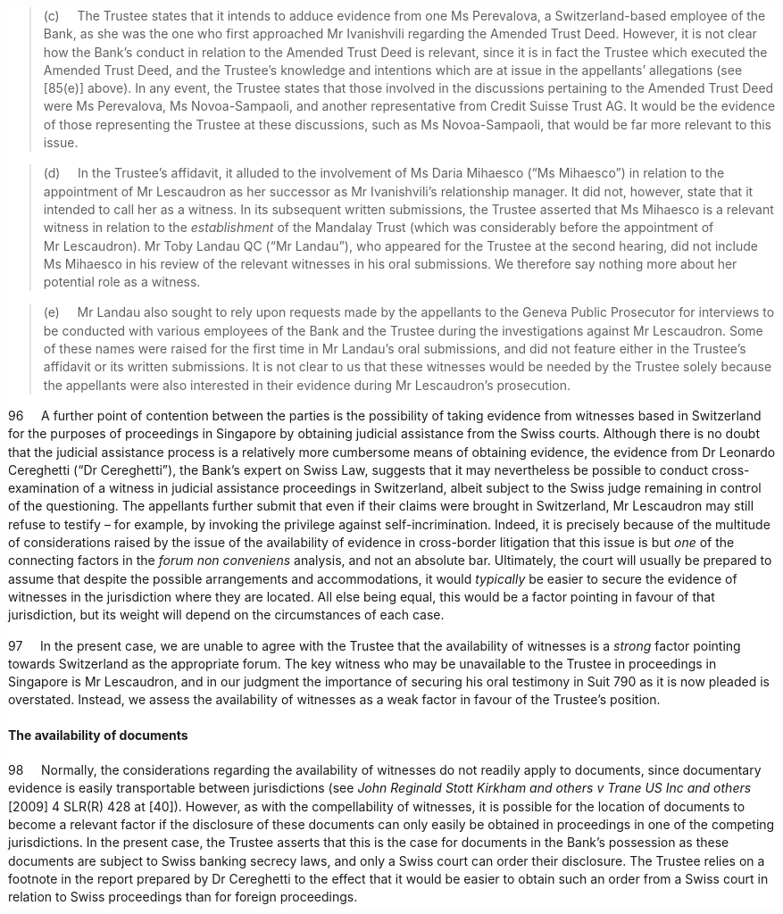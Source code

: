 > (c)     The Trustee states that it intends to adduce evidence from one Ms Perevalova, a Switzerland-based employee of the Bank, as she was the one who first approached Mr Ivanishvili regarding the Amended Trust Deed. However, it is not clear how the Bank’s conduct in relation to the Amended Trust Deed is relevant, since it is in fact the Trustee which executed the Amended Trust Deed, and the Trustee’s knowledge and intentions which are at issue in the appellants’ allegations (see \[85(e)\] above). In any event, the Trustee states that those involved in the discussions pertaining to the Amended Trust Deed were Ms Perevalova, Ms Novoa-Sampaoli, and another representative from Credit Suisse Trust AG. It would be the evidence of those representing the Trustee at these discussions, such as Ms Novoa-Sampaoli, that would be far more relevant to this issue.

> (d)     In the Trustee’s affidavit, it alluded to the involvement of Ms Daria Mihaesco (“Ms Mihaesco”) in relation to the appointment of Mr Lescaudron as her successor as Mr Ivanishvili’s relationship manager. It did not, however, state that it intended to call her as a witness. In its subsequent written submissions, the Trustee asserted that Ms Mihaesco is a relevant witness in relation to the _establishment_ of the Mandalay Trust (which was considerably before the appointment of Mr Lescaudron). Mr Toby Landau QC (“Mr Landau”), who appeared for the Trustee at the second hearing, did not include Ms Mihaesco in his review of the relevant witnesses in his oral submissions. We therefore say nothing more about her potential role as a witness.

> (e)     Mr Landau also sought to rely upon requests made by the appellants to the Geneva Public Prosecutor for interviews to be conducted with various employees of the Bank and the Trustee during the investigations against Mr Lescaudron. Some of these names were raised for the first time in Mr Landau’s oral submissions, and did not feature either in the Trustee’s affidavit or its written submissions. It is not clear to us that these witnesses would be needed by the Trustee solely because the appellants were also interested in their evidence during Mr Lescaudron’s prosecution.

96     A further point of contention between the parties is the possibility of taking evidence from witnesses based in Switzerland for the purposes of proceedings in Singapore by obtaining judicial assistance from the Swiss courts. Although there is no doubt that the judicial assistance process is a relatively more cumbersome means of obtaining evidence, the evidence from Dr Leonardo Cereghetti (“Dr Cereghetti”), the Bank’s expert on Swiss Law, suggests that it may nevertheless be possible to conduct cross-examination of a witness in judicial assistance proceedings in Switzerland, albeit subject to the Swiss judge remaining in control of the questioning. The appellants further submit that even if their claims were brought in Switzerland, Mr Lescaudron may still refuse to testify – for example, by invoking the privilege against self-incrimination. Indeed, it is precisely because of the multitude of considerations raised by the issue of the availability of evidence in cross-border litigation that this issue is but _one_ of the connecting factors in the _forum non conveniens_ analysis, and not an absolute bar. Ultimately, the court will usually be prepared to assume that despite the possible arrangements and accommodations, it would _typically_ be easier to secure the evidence of witnesses in the jurisdiction where they are located. All else being equal, this would be a factor pointing in favour of that jurisdiction, but its weight will depend on the circumstances of each case.

97     In the present case, we are unable to agree with the Trustee that the availability of witnesses is a _strong_ factor pointing towards Switzerland as the appropriate forum. The key witness who may be unavailable to the Trustee in proceedings in Singapore is Mr Lescaudron, and in our judgment the importance of securing his oral testimony in Suit 790 as it is now pleaded is overstated. Instead, we assess the availability of witnesses as a weak factor in favour of the Trustee’s position.

#### The availability of documents

98     Normally, the considerations regarding the availability of witnesses do not readily apply to documents, since documentary evidence is easily transportable between jurisdictions (see _John Reginald Stott Kirkham and others v Trane US Inc and others_ <span class="citation">\[2009\] 4 SLR(R) 428</span> at \[40\]). However, as with the compellability of witnesses, it is possible for the location of documents to become a relevant factor if the disclosure of these documents can only easily be obtained in proceedings in one of the competing jurisdictions. In the present case, the Trustee asserts that this is the case for documents in the Bank’s possession as these documents are subject to Swiss banking secrecy laws, and only a Swiss court can order their disclosure. The Trustee relies on a footnote in the report prepared by Dr Cereghetti to the effect that it would be easier to obtain such an order from a Swiss court in relation to Swiss proceedings than for foreign proceedings.
